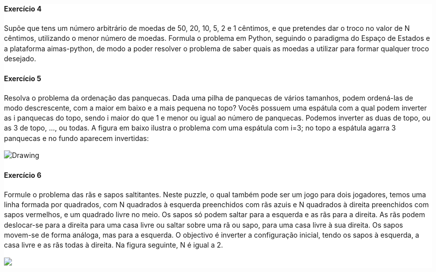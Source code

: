 #### Exercício 4
Supõe que tens um número arbitrário de moedas de 50, 20, 10, 5, 2 e 1 cêntimos, e que pretendes dar o troco no valor de N cêntimos, utilizando o menor número de moedas. Formula o problema em Python, seguindo o paradigma do Espaço de Estados e a plataforma aimas-python, de modo a poder resolver o problema de saber quais as moedas a utilizar para formar qualquer troco desejado.

#### Exercício 5
Resolva o problema da ordenação das panquecas. Dada uma pilha de panquecas de vários tamanhos, podem ordená-las de modo descrescente, com a maior em baixo e a mais pequena no topo? Vocês possuem uma espátula com a qual podem inverter as i panquecas do topo, sendo i maior do que 1 e menor ou igual ao número de panquecas. Podemos inverter as duas de topo, ou as 3 de topo, ..., ou todas. A figura em baixo ilustra o problema com uma espátula com i=3; no topo a espátula agarra 3 panquecas e no fundo aparecem invertidas:

<img src="https://upload.wikimedia.org/wikipedia/commons/0/0f/Pancake_sort_operation.png" alt="Drawing" style="width: 200px;"/>


#### Exercício 6
Formule o problema das rãs e sapos saltitantes.
Neste puzzle, o qual também pode ser um jogo para dois jogadores, temos uma linha formada por quadrados, com N quadrados à esquerda preenchidos com rãs azuis e N quadrados à direita preenchidos com sapos vermelhos, e um quadrado livre no meio. Os sapos só podem saltar para a esquerda e as rãs para a direita. As rãs podem deslocar-se para a direita para uma casa livre ou saltar sobre uma rã ou sapo, para uma casa livre à sua direita. Os sapos movem-se de forma análoga, mas para a esquerda. O objectivo é inverter a configuração inicial, tendo os sapos à esquerda, a casa livre e as rãs todas à direita. Na figura seguinte, N é igual a 2.

![](https://upload.wikimedia.org/wikipedia/commons/2/2f/ToadsAndFrogs.png)
